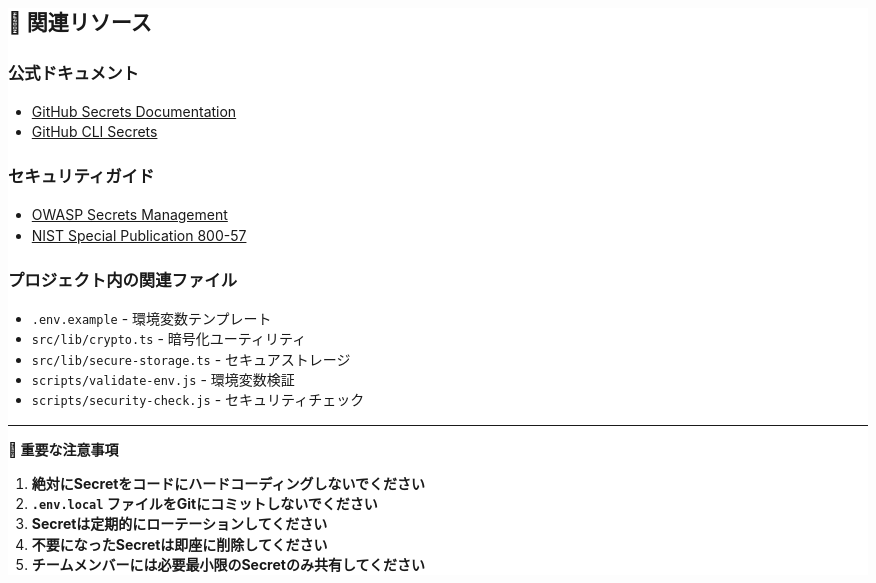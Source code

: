 ## 🔗 関連リソース

### 公式ドキュメント
- [GitHub Secrets Documentation](https://docs.github.com/en/actions/security-guides/encrypted-secrets)
- [GitHub CLI Secrets](https://cli.github.com/manual/gh_secret)

### セキュリティガイド
- [OWASP Secrets Management](https://owasp.org/www-community/vulnerabilities/Use_of_hard-coded_secrets)
- [NIST Special Publication 800-57](https://csrc.nist.gov/publications/detail/sp/800-57-part-1/rev-5/final)

### プロジェクト内の関連ファイル
- `.env.example` - 環境変数テンプレート
- `src/lib/crypto.ts` - 暗号化ユーティリティ
- `src/lib/secure-storage.ts` - セキュアストレージ
- `scripts/validate-env.js` - 環境変数検証
- `scripts/security-check.js` - セキュリティチェック

---

**🚨 重要な注意事項**

1. **絶対にSecretをコードにハードコーディングしないでください**
2. **`.env.local` ファイルをGitにコミットしないでください**
3. **Secretは定期的にローテーションしてください**
4. **不要になったSecretは即座に削除してください**
5. **チームメンバーには必要最小限のSecretのみ共有してください**
